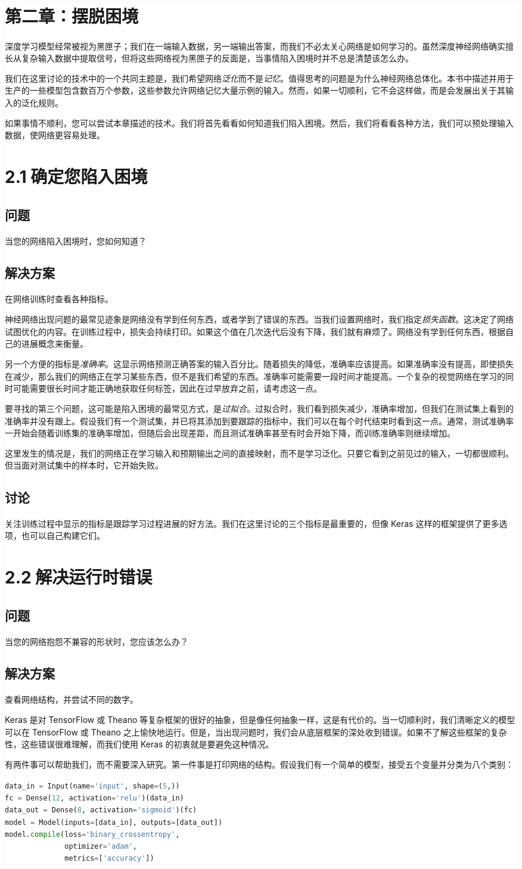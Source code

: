 # 第二章：摆脱困境

深度学习模型经常被视为黑匣子；我们在一端输入数据，另一端输出答案，而我们不必太关心网络是如何学习的。虽然深度神经网络确实擅长从复杂输入数据中提取信号，但将这些网络视为黑匣子的反面是，当事情陷入困境时并不总是清楚该怎么办。

我们在这里讨论的技术中的一个共同主题是，我们希望网络*泛化*而不是*记忆*。值得思考的问题是为什么神经网络总体化。本书中描述并用于生产的一些模型包含数百万个参数，这些参数允许网络记忆大量示例的输入。然而，如果一切顺利，它不会这样做，而是会发展出关于其输入的泛化规则。

如果事情不顺利，您可以尝试本章描述的技术。我们将首先看看如何知道我们陷入困境。然后，我们将看看各种方法，我们可以预处理输入数据，使网络更容易处理。

# 2.1 确定您陷入困境

## 问题

当您的网络陷入困境时，您如何知道？

## 解决方案

在网络训练时查看各种指标。

神经网络出现问题的最常见迹象是网络没有学到任何东西，或者学到了错误的东西。当我们设置网络时，我们指定*损失函数*。这决定了网络试图优化的内容。在训练过程中，损失会持续打印。如果这个值在几次迭代后没有下降，我们就有麻烦了。网络没有学到任何东西，根据自己的进展概念来衡量。

另一个方便的指标是*准确率*。这显示网络预测正确答案的输入百分比。随着损失的降低，准确率应该提高。如果准确率没有提高，即使损失在减少，那么我们的网络正在学习某些东西，但不是我们希望的东西。准确率可能需要一段时间才能提高。一个复杂的视觉网络在学习的同时可能需要很长时间才能正确地获取任何标签，因此在过早放弃之前，请考虑这一点。

要寻找的第三个问题，这可能是陷入困境的最常见方式，是*过拟合*。过拟合时，我们看到损失减少，准确率增加，但我们在测试集上看到的准确率并没有跟上。假设我们有一个测试集，并已将其添加到要跟踪的指标中，我们可以在每个时代结束时看到这一点。通常，测试准确率一开始会随着训练集的准确率增加，但随后会出现差距，而且测试准确率甚至有时会开始下降，而训练准确率则继续增加。

这里发生的情况是，我们的网络正在学习输入和预期输出之间的直接映射，而不是学习泛化。只要它看到之前见过的输入，一切都很顺利。但当面对测试集中的样本时，它开始失败。

## 讨论

关注训练过程中显示的指标是跟踪学习过程进展的好方法。我们在这里讨论的三个指标是最重要的，但像 Keras 这样的框架提供了更多选项，也可以自己构建它们。

# 2.2 解决运行时错误

## 问题

当您的网络抱怨不兼容的形状时，您应该怎么办？

## 解决方案

查看网络结构，并尝试不同的数字。

Keras 是对 TensorFlow 或 Theano 等复杂框架的很好的抽象，但是像任何抽象一样，这是有代价的。当一切顺利时，我们清晰定义的模型可以在 TensorFlow 或 Theano 之上愉快地运行。但是，当出现问题时，我们会从底层框架的深处收到错误。如果不了解这些框架的复杂性，这些错误很难理解，而我们使用 Keras 的初衷就是要避免这种情况。

有两件事可以帮助我们，而不需要深入研究。第一件事是打印网络的结构。假设我们有一个简单的模型，接受五个变量并分类为八个类别：

```py
data_in = Input(name='input', shape=(5,))
fc = Dense(12, activation='relu')(data_in)
data_out = Dense(8, activation='sigmoid')(fc)
model = Model(inputs=[data_in], outputs=[data_out])
model.compile(loss='binary_crossentropy',
              optimizer='adam',
              metrics=['accuracy'])
```
